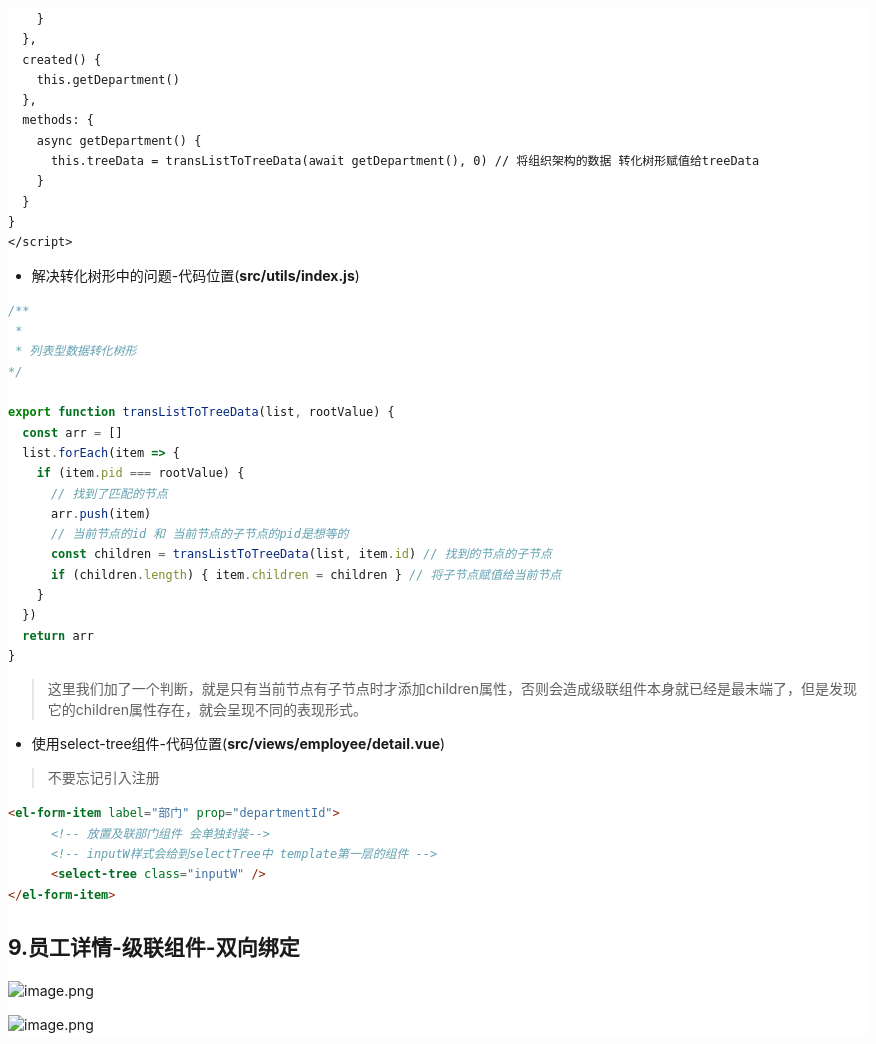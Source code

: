 ```vue
    }
  },
  created() {
    this.getDepartment()
  },
  methods: {
    async getDepartment() {
      this.treeData = transListToTreeData(await getDepartment(), 0) // 将组织架构的数据 转化树形赋值给treeData
    }
  }
}
</script>
```

- 解决转化树形中的问题-代码位置(**src/utils/index.js**)
```javascript
/**
 *
 * 列表型数据转化树形
*/

export function transListToTreeData(list, rootValue) {
  const arr = []
  list.forEach(item => {
    if (item.pid === rootValue) {
      // 找到了匹配的节点
      arr.push(item)
      // 当前节点的id 和 当前节点的子节点的pid是想等的
      const children = transListToTreeData(list, item.id) // 找到的节点的子节点
      if (children.length) { item.children = children } // 将子节点赋值给当前节点
    }
  })
  return arr
}
```
> 这里我们加了一个判断，就是只有当前节点有子节点时才添加children属性，否则会造成级联组件本身就已经是最末端了，但是发现它的children属性存在，就会呈现不同的表现形式。

- 使用select-tree组件-代码位置(**src/views/employee/detail.vue**)
> 不要忘记引入注册

```html
<el-form-item label="部门" prop="departmentId">
      <!-- 放置及联部门组件 会单独封装-->
      <!-- inputW样式会给到selectTree中 template第一层的组件 -->
      <select-tree class="inputW" />
</el-form-item>
```
## 9.员工详情-级联组件-双向绑定
![image.png](https://cdn.nlark.com/yuque/0/2023/png/8435673/1677831500136-e6c90091-aa4a-485d-a564-769f3e421c98.png#averageHue=%23222120&clientId=u1e237bb2-9603-4&from=paste&height=106&id=u397f690a&name=image.png&originHeight=239&originWidth=1280&originalType=binary&ratio=2&rotation=0&showTitle=false&size=1225976&status=done&style=none&taskId=u2cf97501-2701-40db-89be-981ae38af4e&title=&width=569)

![image.png](https://cdn.nlark.com/yuque/0/2023/png/8435673/1677831496148-6c0291f7-2ec7-4821-9211-e9ab7ddfe5e2.png#averageHue=%23c4d9ec&clientId=u1e237bb2-9603-4&from=paste&height=149&id=ue8fd4fa3&name=image.png&originHeight=298&originWidth=1170&originalType=binary&ratio=2&rotation=0&showTitle=false&size=36509&status=done&style=none&taskId=u7953b151-cc26-4746-832b-66b4364b54e&title=&width=585)
